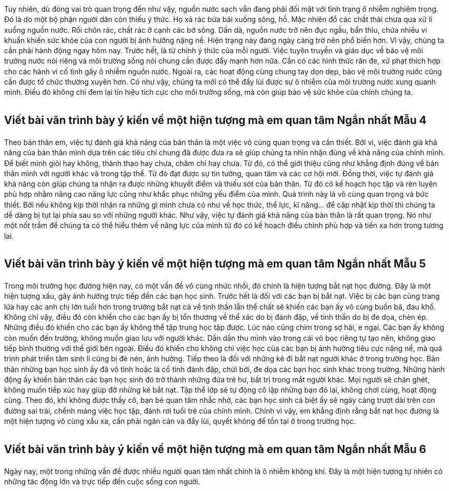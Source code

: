 Tuy nhiên, dù đóng vai trò quan trọng đến như vậy, nguồn nước sạch vẫn đang phải đối mặt với tình trạng ô nhiễm nghiêm trọng. Đó là do một bộ phận người dân còn thiếu ý thức. Họ xả rác bừa bãi xuống sông, hồ. Mặc nhiên đổ các chất thải chưa qua xử lí xuống nguồn nước. Rồi chôn rác, chất rác ở cạnh các bờ sông. Dần dà, nguồn nước trở nên đục ngầu, bẩn thỉu, chứa nhiều vi khuẩn khiến sức khỏe của con người bị ảnh hưởng nặng nề.
Hiện trạng này đang ngày càng trở nên phổ biến hơn. Vì vậy, chúng ta cần phải hành động ngay hôm nay. Trước hết, là từ chính ý thức của mỗi người. Việc tuyên truyền và giáo dục về bảo vệ môi trường nước nói riêng và môi trường sống nói chung cần được đẩy mạnh hơn nữa. Cần có các hình thức răn đe, xử phạt thích hợp cho các hành vi cố tình gây ô nhiễm nguồn nước. Ngoài ra, các hoạt động cùng chung tay dọn dẹp, bảo vệ môi trường nước cũng cần được tổ chức thường xuyên hơn.
Có như vậy, chúng ta mới có thể đẩy lùi được sự ô nhiễm của môi trường nước xung quanh mình. Điều đó không chỉ đem lại tín hiệu tích cực cho môi trường sống, mà còn giúp bảo vệ sức khỏe của chính chúng ta.
## **Viết bài văn trình bày ý kiến về một hiện tượng mà em quan tâm Ngắn nhất Mẫu 4**
Theo bản thân em, việc tự đánh giá khả năng của bản thân là một việc vô cùng quan trọng và cần thiết.
Bởi vì, việc đánh giá khả năng của bản thân mình dựa trên các tiêu chí chung đã được đưa ra sẽ giúp chúng ta nhìn nhận đúng về khả năng của chính mình. Để biết mình giỏi hay không, thành thạo hay chưa, chăm chỉ hay chưa. Từ đó, có thể giới thiệu cũng như khẳng định đúng về bản thân mình với người khác và trong tập thể. Từ đó đạt được sự tin tưởng, quan tâm và các cơ hội mới.
Đồng thời, việc tự đánh giá khả năng còn giúp chúng ta nhận ra được những khuyết điểm và thiếu sót của bản thân. Từ đó có kế hoạch học tập và rèn luyện phù hợp nhằm nâng cao năng lực cũng như khắc phục những yếu điểm của mình. Quá trình này là vô cùng quan trọng và bức thiết. Bởi nếu không kịp thời nhận ra những gì mình chưa có như về học thức, thể lực, kĩ năng… để cập nhật kịp thời thì chúng ta dễ dàng bị tụt lại phía sau so với những người khác.
Như vậy, việc tự đánh giá khả năng của bản thân là rất quan trọng. Nó như một nốt trầm để chúng ta có thể hiểu thêm về năng lực của mình từ đó có kế hoạch điều chỉnh phù hợp và tiến xa hơn trong tương lai.
## **Viết bài văn trình bày ý kiến về một hiện tượng mà em quan tâm Ngắn nhất Mẫu 5**
Trong môi trường học đường hiện nay, có một vấn đề vô cùng nhức nhối, đó chính là hiện tượng bắt nạt học đường. Đây là một hiện tượng xấu, gây ảnh hưởng trực tiếp đến các bạn học sinh.
Trước hết là đối với các bạn bị bắt nạt. Việc bị các bạn cùng trang lứa hay các anh chị lớn tuổi hơn trong trường bắt nạt cả về tinh thần lẫn thể chất sẽ khiến các bạn ấy vô cùng buồn bã, đau khổ. Không chỉ vậy, điều đó còn khiến cho các bạn ấy bị tổn thương về thể xác do bị đánh đập, về tinh thần do bị đe dọa, chèn ép. Những điều đó khiến cho các bạn ấy không thể tập trung học tập được. Lúc nào cũng chìm trong sợ hãi, e ngại. Các bạn ấy không còn muốn đến trường, không muốn giao lưu với người khác. Dần dần thu mình vào trong cái vỏ bọc riêng tự tạo nên, không giao tiếp bình thường với thế giới bên ngoài. Điều đó khiến cho không chỉ việc học của các bạn bị ảnh hưởng tiêu cực nặng nề, mà quá trình phát triển tâm sinh lí cũng bị đè nén, ảnh hưởng.
Tiếp theo là đối với những kẻ đi bắt nạt người khác ở trong trường học. Bản thân những bạn học sinh ấy đã vô tình hoặc là cố tình đánh đập, chửi bới, đe dọa các bạn học sinh khác trong trường. Những hành động ấy khiến bản thân các bạn học sinh đó trở thành những đứa trẻ hư, bất trị trong mắt người khác. Mọi người sẽ chán ghét, không muốn tiếp xúc hay giúp đỡ những kẻ bắt nạt. Tập thể lớp sẽ tự động cô lập những bạn đó lại, không chơi cùng, hoạt động cùng. Theo đó, khi không được thầy cô, bạn bè quan tâm nhắc nhở, các bạn học sinh cá biệt ấy sẽ ngày càng trượt dài trên con đường sai trái, chểnh mảng việc học tập, đánh rơi tuổi trẻ của chính mình.
Chính vì vậy, em khẳng định rằng bắt nạt học đường là một hiện tượng vô cùng xấu xa, cần phải ngăn cản và đẩy lùi, quyết không để tồn tại ở trong trường học.
## **Viết bài văn trình bày ý kiến về một hiện tượng mà em quan tâm Ngắn nhất Mẫu 6**
Ngày nay, một trong những vấn đề được nhiều người quan tâm nhất chính là ô nhiễm không khí. Đây là một hiện tượng tự nhiên có những tác động lớn và trực tiếp đến cuộc sống con người.
